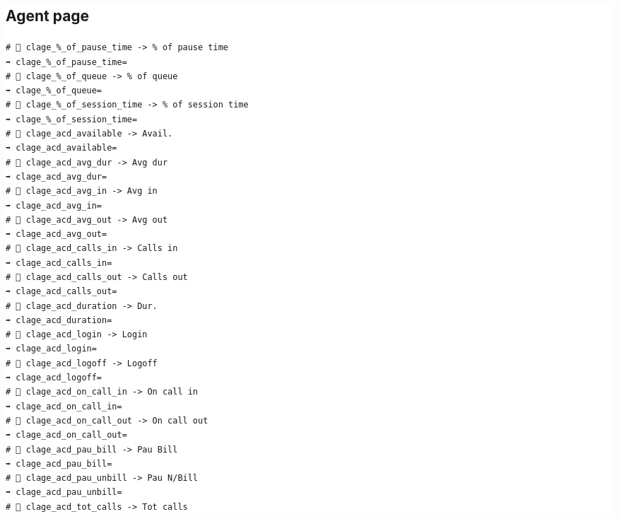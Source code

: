 ## Agent page



    # 🔴 clage_%_of_pause_time -> % of pause time
    ➡️ clage_%_of_pause_time=
    # 🔴 clage_%_of_queue -> % of queue
    ➡️ clage_%_of_queue=
    # 🔴 clage_%_of_session_time -> % of session time
    ➡️ clage_%_of_session_time=
    # 🔴 clage_acd_available -> Avail.
    ➡️ clage_acd_available=
    # 🔴 clage_acd_avg_dur -> Avg dur
    ➡️ clage_acd_avg_dur=
    # 🔴 clage_acd_avg_in -> Avg in
    ➡️ clage_acd_avg_in=
    # 🔴 clage_acd_avg_out -> Avg out
    ➡️ clage_acd_avg_out=
    # 🔴 clage_acd_calls_in -> Calls in
    ➡️ clage_acd_calls_in=
    # 🔴 clage_acd_calls_out -> Calls out
    ➡️ clage_acd_calls_out=
    # 🔴 clage_acd_duration -> Dur.
    ➡️ clage_acd_duration=
    # 🔴 clage_acd_login -> Login
    ➡️ clage_acd_login=
    # 🔴 clage_acd_logoff -> Logoff
    ➡️ clage_acd_logoff=
    # 🔴 clage_acd_on_call_in -> On call in
    ➡️ clage_acd_on_call_in=
    # 🔴 clage_acd_on_call_out -> On call out
    ➡️ clage_acd_on_call_out=
    # 🔴 clage_acd_pau_bill -> Pau Bill
    ➡️ clage_acd_pau_bill=
    # 🔴 clage_acd_pau_unbill -> Pau N/Bill
    ➡️ clage_acd_pau_unbill=
    # 🔴 clage_acd_tot_calls -> Tot calls